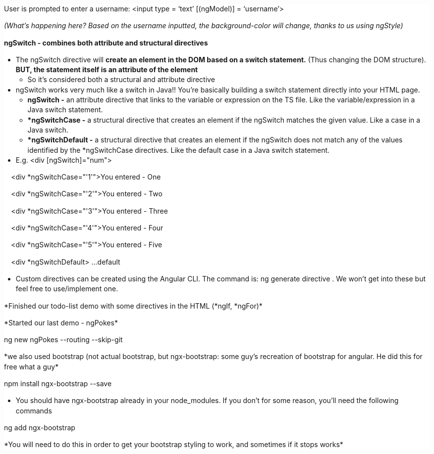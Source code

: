 User is prompted to enter a username: <input type = ‘text’ [(ngModel)] = ‘username’>

<div [ngStyle] = “{‘background-color’: username == ‘Admin’ ? ‘green’ : ‘red’> </div>

*(What’s happening here? Based on the username inputted, the background-color will change, thanks to us using ngStyle)*

**ngSwitch - combines both attribute and structural directives**

- The ngSwitch directive will **create an element in the DOM based on a switch statement.** (Thus changing the DOM structure). **BUT, the statement itself is an attribute of the element** 
  - So it’s considered both a structural and attribute directive
- ngSwitch works very much like a switch in Java!! You’re basically building a switch statement directly into your HTML page. 
  - **ngSwitch -** an attribute directive that links to the variable or expression on the TS file. Like the variable/expression in a Java switch statement.
  - **\*ngSwitchCase -** a structural directive that creates an element if the ngSwitch matches the given value. Like a case in a Java switch.
  - **\*ngSwitchDefault -** a structural directive that creates an element if the ngSwitch does not match any of the values identified by the \*ngSwitchCase directives. Like the default case in a Java switch statement.
- E.g. <div [ngSwitch]="num">

`  `<div \*ngSwitchCase="'1'">You entered - One</div>

`  `<div \*ngSwitchCase="'2'">You entered - Two</div>

`  `<div \*ngSwitchCase="'3'">You entered - Three</div>

`  `<div \*ngSwitchCase="'4'">You entered - Four</div>

`  `<div \*ngSwitchCase="'5'">You entered - Five</div>

`  `<div \*ngSwitchDefault> ...default </div>

</div>

- Custom directives can be created using the Angular CLI. The command is: ng generate directive <directive-name>. We won’t get into these but feel free to use/implement one.

\*Finished our todo-list demo with some directives in the HTML (\*ngIf, \*ngFor)\*



\*Started our last demo - ngPokes\*

ng new ngPokes --routing --skip-git

\*we also used bootstrap (not actual bootstrap, but ngx-bootstrap: some guy’s recreation of bootstrap for angular. He did this for free what a guy\*

npm install ngx-bootstrap --save

- You should have ngx-bootstrap already in your node\_modules. If you don’t for some reason, you’ll need the following commands



ng add ngx-bootstrap 

\*You will need to do this in order to get your bootstrap styling to work, and sometimes if it stops works\*
